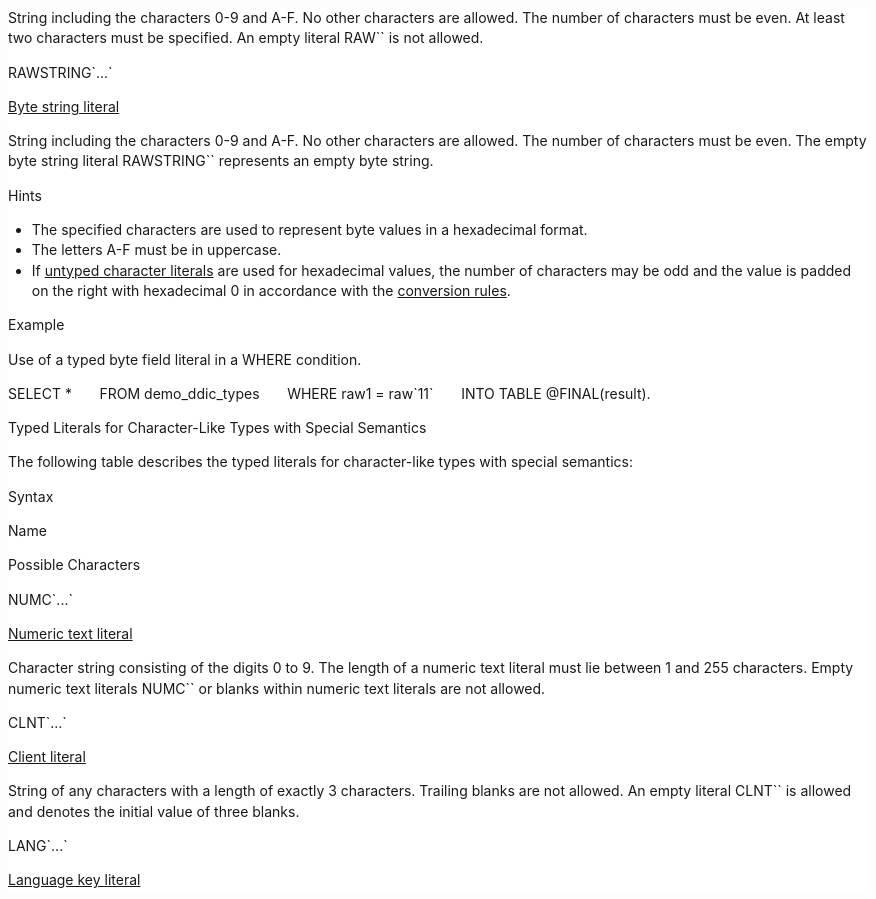 String including the characters 0-9 and A-F. No other characters are allowed. The number of characters must be even. At least two characters must be specified. An empty literal RAW\`\` is not allowed.

RAWSTRING\`...\`

[Byte string literal](https://help.sap.com/doc/abapdocu_758_index_htm/7.58/en-US/abenbyte_string_literal_glosry.htm "Glossary Entry")

String including the characters 0-9 and A-F. No other characters are allowed. The number of characters must be even. The empty byte string literal RAWSTRING\`\` represents an empty byte string.

Hints

-   The specified characters are used to represent byte values in a hexadecimal format.
-   The letters A-F must be in uppercase.
-   If [untyped character literals](https://help.sap.com/doc/abapdocu_758_index_htm/7.58/en-US/abenabap_sql_untyped_literals.htm) are used for hexadecimal values, the number of characters may be odd and the value is padded on the right with hexadecimal 0 in accordance with the [conversion rules](https://help.sap.com/doc/abapdocu_758_index_htm/7.58/en-US/abenconversion_type_c.htm).

Example

Use of a typed byte field literal in a WHERE condition.

SELECT \*
      FROM demo\_ddic\_types
      WHERE raw1 = raw\`11\`
      INTO TABLE @FINAL(result).

Typed Literals for Character-Like Types with Special Semantics   

The following table describes the typed literals for character-like types with special semantics:

Syntax

Name

Possible Characters

NUMC\`...\`

[Numeric text literal](https://help.sap.com/doc/abapdocu_758_index_htm/7.58/en-US/abennumeric_text_literal_glosry.htm "Glossary Entry")

Character string consisting of the digits 0 to 9. The length of a numeric text literal must lie between 1 and 255 characters. Empty numeric text literals NUMC\`\` or blanks within numeric text literals are not allowed.

CLNT\`...\`

[Client literal](https://help.sap.com/doc/abapdocu_758_index_htm/7.58/en-US/abenclient_literal_glosry.htm "Glossary Entry")

String of any characters with a length of exactly 3 characters. Trailing blanks are not allowed. An empty literal CLNT\`\` is allowed and denotes the initial value of three blanks.

LANG\`...\`

[Language key literal](https://help.sap.com/doc/abapdocu_758_index_htm/7.58/en-US/abenlang_key_literal_glosry.htm "Glossary Entry")
